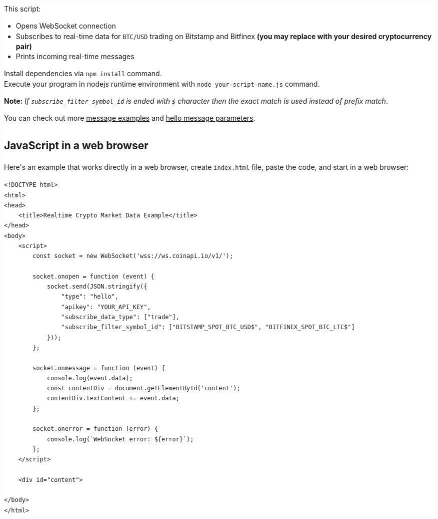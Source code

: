 This script:

* Opens WebSocket connection
* Subscribes to real-time data for `BTC/USD` trading on Bitstamp and Bitfinex **(you may replace with your desired cryptocurrency pair)**
* Prints incoming real-time messages

Install dependencies via `npm install` command.   
Execute your program in nodejs runtime environment with `node your-script-name.js` command.

**Note:** *If `subscribe_filter_symbol_id` is ended with `$` character then the exact match is used instead of prefix match*.

You can check out more [message examples](/market-data/websocket/messages) and [hello message parameters](/market-data/websocket/general#hello-message-parameters).

JavaScript in a web browser[​](/market-data/how-to-guides/real-time-trades-stream-using-websocket-with-different-languages#javascript-in-a-web-browser "Direct link to JavaScript in a web browser")
----------------------------------------------------------------------------------------------------------------------------------------------------------------------------------------------------

Here's an example that works directly in a web browser, create `index.html` file, paste the code, and start in a web browser:

```
<!DOCTYPE html>  
<html>  
<head>  
    <title>Realtime Crypto Market Data Example</title>  
</head>  
<body>  
    <script>  
        const socket = new WebSocket('wss://ws.coinapi.io/v1/');  
  
        socket.onopen = function (event) {  
            socket.send(JSON.stringify({  
                "type": "hello",  
                "apikey": "YOUR_API_KEY",  
                "subscribe_data_type": ["trade"],  
                "subscribe_filter_symbol_id": ["BITSTAMP_SPOT_BTC_USD$", "BITFINEX_SPOT_BTC_LTC$"]  
            }));  
        };  
  
        socket.onmessage = function (event) {  
            console.log(event.data);  
			const contentDiv = document.getElementById('content');  
			contentDiv.textContent += event.data;  
        };  
  
        socket.onerror = function (error) {  
            console.log(`WebSocket error: ${error}`);  
        };  
    </script>  
	  
	<div id="content">  
	  
</body>  
</html>
```

